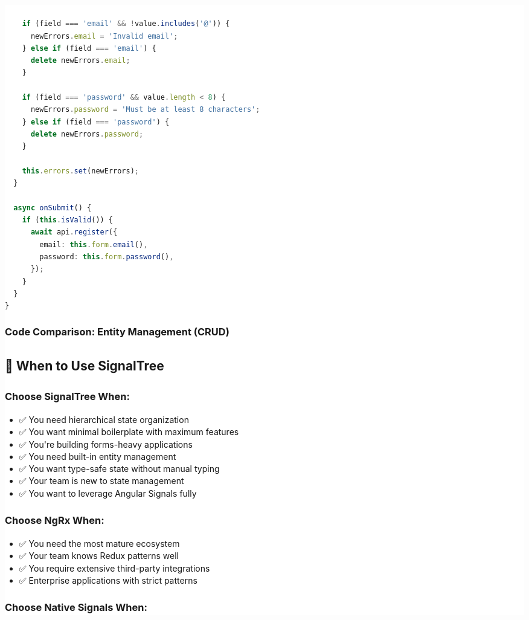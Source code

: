 ```typescript

    if (field === 'email' && !value.includes('@')) {
      newErrors.email = 'Invalid email';
    } else if (field === 'email') {
      delete newErrors.email;
    }

    if (field === 'password' && value.length < 8) {
      newErrors.password = 'Must be at least 8 characters';
    } else if (field === 'password') {
      delete newErrors.password;
    }

    this.errors.set(newErrors);
  }

  async onSubmit() {
    if (this.isValid()) {
      await api.register({
        email: this.form.email(),
        password: this.form.password(),
      });
    }
  }
}
```

### Code Comparison: Entity Management (CRUD)

## 🎯 When to Use SignalTree

### Choose SignalTree When:

- ✅ You need hierarchical state organization
- ✅ You want minimal boilerplate with maximum features
- ✅ You're building forms-heavy applications
- ✅ You need built-in entity management
- ✅ You want type-safe state without manual typing
- ✅ Your team is new to state management
- ✅ You want to leverage Angular Signals fully

### Choose NgRx When:

- ✅ You need the most mature ecosystem
- ✅ Your team knows Redux patterns well
- ✅ You require extensive third-party integrations
- ✅ Enterprise applications with strict patterns

### Choose Native Signals When:
